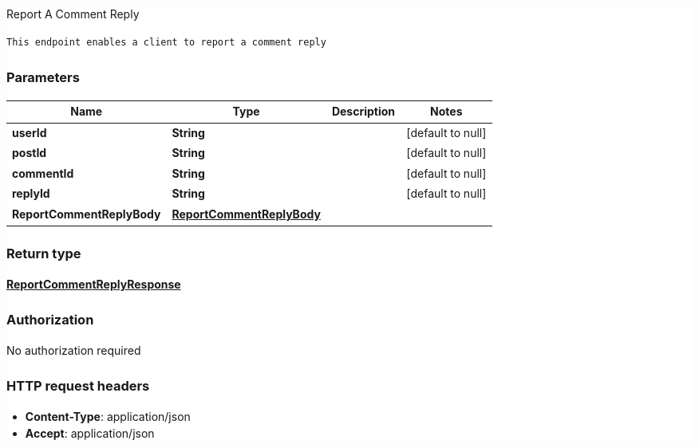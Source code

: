 Report A Comment Reply

    This endpoint enables a client to report a comment reply

### Parameters

|Name | Type | Description  | Notes |
|------------- | ------------- | ------------- | -------------|
| **userId** | **String**|  | [default to null] |
| **postId** | **String**|  | [default to null] |
| **commentId** | **String**|  | [default to null] |
| **replyId** | **String**|  | [default to null] |
| **ReportCommentReplyBody** | [**ReportCommentReplyBody**](../Models/ReportCommentReplyBody.md)|  | |

### Return type

[**ReportCommentReplyResponse**](../Models/ReportCommentReplyResponse.md)

### Authorization

No authorization required

### HTTP request headers

- **Content-Type**: application/json
- **Accept**: application/json

